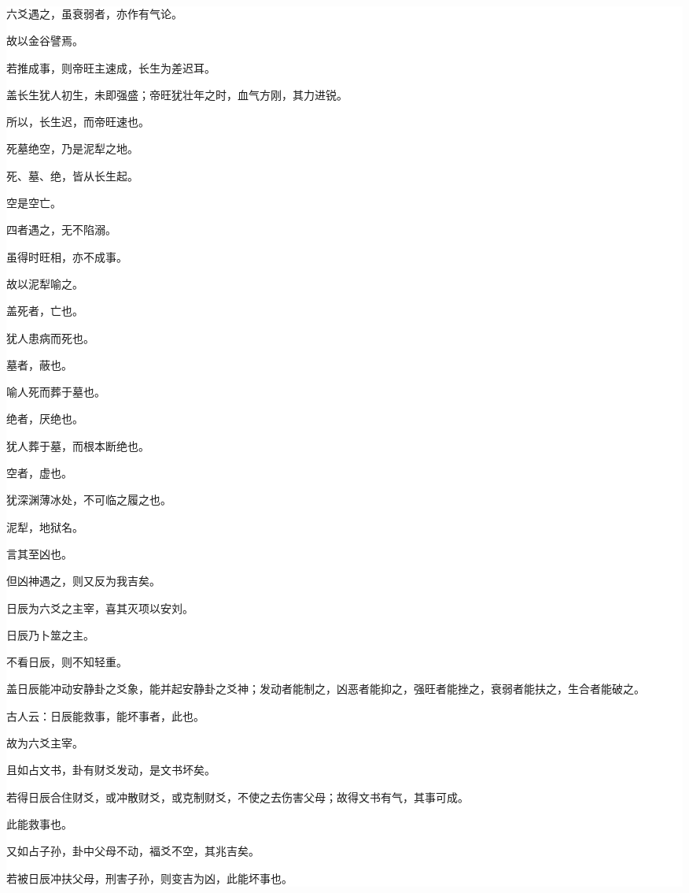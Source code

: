 六爻遇之，虽衰弱者，亦作有气论。

故以金谷譬焉。

若推成事，则帝旺主速成，长生为差迟耳。

盖长生犹人初生，未即强盛；帝旺犹壮年之时，血气方刚，其力进锐。

所以，长生迟，而帝旺速也。

死墓绝空，乃是泥犁之地。

死、墓、绝，皆从长生起。

空是空亡。

四者遇之，无不陷溺。

虽得时旺相，亦不成事。

故以泥犁喻之。

盖死者，亡也。

犹人患病而死也。

墓者，蔽也。

喻人死而葬于墓也。

绝者，厌绝也。

犹人葬于墓，而根本断绝也。

空者，虚也。

犹深渊薄冰处，不可临之履之也。

泥犁，地狱名。

言其至凶也。

但凶神遇之，则又反为我吉矣。

日辰为六爻之主宰，喜其灭项以安刘。

日辰乃卜筮之主。

不看日辰，则不知轻重。

盖日辰能冲动安静卦之爻象，能并起安静卦之爻神；发动者能制之，凶恶者能抑之，强旺者能挫之，衰弱者能扶之，生合者能破之。

古人云：日辰能救事，能坏事者，此也。

故为六爻主宰。

且如占文书，卦有财爻发动，是文书坏矣。

若得日辰合住财爻，或冲散财爻，或克制财爻，不使之去伤害父母；故得文书有气，其事可成。

此能救事也。

又如占子孙，卦中父母不动，褔爻不空，其兆吉矣。

若被日辰冲扶父母，刑害子孙，则变吉为凶，此能坏事也。
